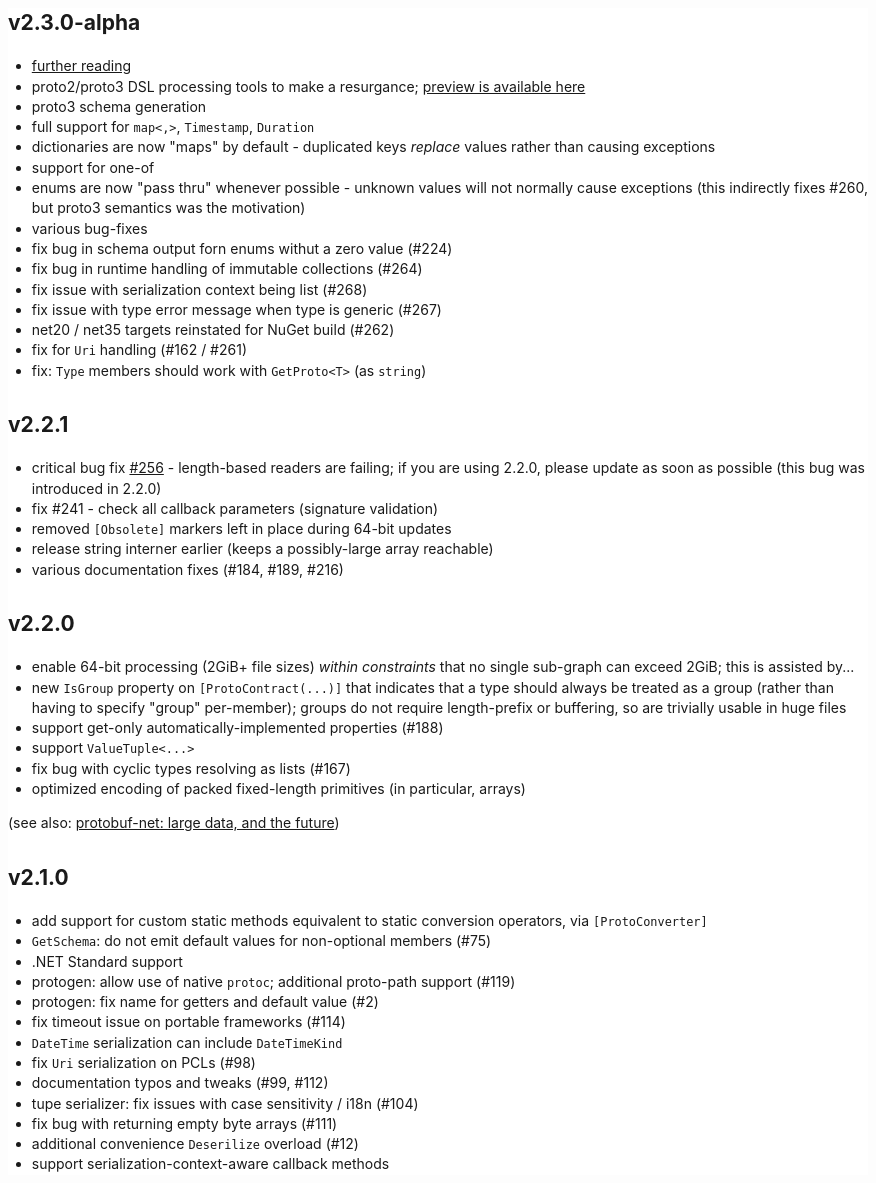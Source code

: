 ## v2.3.0-alpha

- [further reading](https://blog.marcgravell.com/2017/06/protobuf-net-gets-proto3-support.html)
- proto2/proto3 DSL processing tools to make a resurgance; [preview is available here](https://protogen.marcgravell.com/)
- proto3 schema generation
- full support for `map<,>`, `Timestamp`, `Duration`
- dictionaries are now "maps" by default - duplicated keys *replace* values rather than causing exceptions
- support for one-of
- enums are now "pass thru" whenever possible - unknown values will not normally cause exceptions (this indirectly fixes #260, but proto3 semantics was the motivation)
- various bug-fixes
 - fix bug in schema output forn enums withut a zero value (#224)
 - fix bug in runtime handling of immutable collections (#264)
 - fix issue with serialization context being list (#268)
 - fix issue with type error message when type is generic (#267)
 - net20 / net35 targets reinstated for NuGet build (#262)
 - fix for `Uri` handling (#162 / #261)
 - fix: `Type` members should work with `GetProto<T>` (as `string`)

## v2.2.1

- critical bug fix [#256](https://github.com/protobuf-net/protobuf-net/issues/256) - length-based readers are failing; if you are using 2.2.0, please update as soon as possible (this bug was introduced in 2.2.0)
- fix #241 - check all callback parameters (signature validation)
- removed `[Obsolete]` markers left in place during 64-bit updates
- release string interner earlier (keeps a possibly-large array reachable)
- various documentation fixes (#184, #189, #216)

## v2.2.0

- enable 64-bit processing (2GiB+ file sizes) *within constraints* that no single sub-graph can exceed 2GiB; this is assisted by...
- new `IsGroup` property on `[ProtoContract(...)]` that indicates that a type should always be treated as a group (rather than having to specify "group" per-member); groups do not require length-prefix or buffering, so are trivially usable in huge files
- support get-only automatically-implemented properties (#188)
- support `ValueTuple<...>`
- fix bug with cyclic types resolving as lists (#167)
- optimized encoding of packed fixed-length primitives (in particular, arrays)

(see also: [protobuf-net: large data, and the future](https://blog.marcgravell.com/2017/05/protobuf-net-large-data-and-future.html))

## v2.1.0

- add support for custom static methods equivalent to static conversion operators, via `[ProtoConverter]`
- `GetSchema`: do not emit default values for non-optional members (#75)
- .NET Standard support
- protogen: allow use of native `protoc`; additional proto-path support (#119)
- protogen: fix name for getters and default value (#2)
- fix timeout issue on portable frameworks (#114)
- `DateTime` serialization can include `DateTimeKind`
- fix `Uri` serialization on PCLs (#98)
- documentation typos and tweaks (#99, #112)
- tupe serializer: fix issues with case sensitivity / i18n (#104)
- fix bug with returning empty byte arrays (#111)
- additional convenience `Deserilize` overload (#12)
- support serialization-context-aware callback methods
